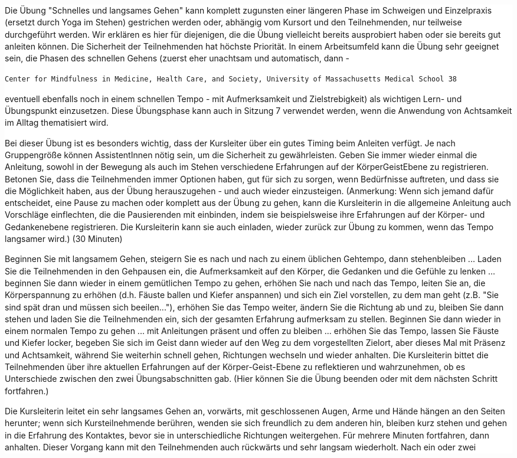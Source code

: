 Die Übung "Schnelles und langsames Gehen" kann komplett zugunsten einer längeren
Phase im Schweigen und Einzelpraxis (ersetzt durch Yoga im Stehen) gestrichen
werden oder, abhängig vom Kursort und den Teilnehmenden, nur teilweise durchgeführt
werden. Wir erklären es hier für diejenigen, die die Übung vielleicht bereits ausprobiert
haben oder sie bereits gut anleiten können. Die Sicherheit der Teilnehmenden hat
höchste Priorität. In einem Arbeitsumfeld kann die Übung sehr geeignet sein, die
Phasen des schnellen Gehens (zuerst eher unachtsam und automatisch, dann -


```
Center for Mindfulness in Medicine, Health Care, and Society, University of Massachusetts Medical School 38
```
eventuell ebenfalls noch in einem schnellen Tempo - mit Aufmerksamkeit und
Zielstrebigkeit) als wichtigen Lern- und Übungspunkt einzusetzen. Diese Übungsphase
kann auch in Sitzung 7 verwendet werden, wenn die Anwendung von Achtsamkeit im
Alltag thematisiert wird.

Bei dieser Übung ist es besonders wichtig, dass der Kursleiter über ein gutes Timing
beim Anleiten verfügt. Je nach Gruppengröße können AssistentInnen nötig sein, um die
Sicherheit zu gewährleisten. Geben Sie immer wieder einmal die Anleitung, sowohl in
der Bewegung als auch im Stehen verschiedene Erfahrungen auf der
KörperGeistEbene zu registrieren. Betonen Sie, dass die Teilnehmenden immer
Optionen haben, gut für sich zu sorgen, wenn Bedürfnisse auftreten, und dass sie die
Möglichkeit haben, aus der Übung herauszugehen - und auch wieder einzusteigen.
(Anmerkung: Wenn sich jemand dafür entscheidet, eine Pause zu machen oder
komplett aus der Übung zu gehen, kann die Kursleiterin in die allgemeine Anleitung
auch Vorschläge einflechten, die die Pausierenden mit einbinden, indem sie
beispielsweise ihre
Erfahrungen auf der Körper- und Gedankenebene registrieren. Die Kursleiterin kann sie
auch einladen, wieder zurück zur Übung zu kommen, wenn das Tempo langsamer
wird.) (30 Minuten)

Beginnen Sie mit langsamem Gehen, steigern Sie es nach und nach zu einem üblichen
Gehtempo, dann stehenbleiben ... Laden Sie die Teilnehmenden in den Gehpausen ein,
die Aufmerksamkeit auf den Körper, die Gedanken und die Gefühle zu lenken ...
beginnen Sie dann wieder in einem gemütlichen Tempo zu gehen, erhöhen Sie nach
und nach das Tempo, leiten Sie an, die Körperspannung zu erhöhen (d.h. Fäuste ballen
und Kiefer anspannen) und sich ein Ziel vorstellen, zu dem man geht (z.B. "Sie sind
spät dran und müssen sich beeilen..."), erhöhen Sie das Tempo weiter, ändern Sie die
Richtung ab und zu, bleiben Sie dann stehen und laden Sie die Teilnehmenden ein,
sich der gesamten Erfahrung aufmerksam zu stellen. Beginnen Sie dann wieder in
einem normalen Tempo zu gehen ... mit Anleitungen präsent und offen zu bleiben ...
erhöhen Sie das Tempo, lassen Sie Fäuste und Kiefer locker, begeben Sie sich im
Geist dann wieder auf den Weg zu dem vorgestellten Zielort, aber dieses Mal mit
Präsenz und Achtsamkeit, während Sie weiterhin schnell gehen, Richtungen wechseln
und wieder anhalten. Die Kursleiterin bittet die Teilnehmenden über ihre aktuellen
Erfahrungen auf der Körper-Geist-Ebene zu reflektieren und wahrzunehmen, ob es
Unterschiede zwischen den zwei Übungsabschnitten gab. (Hier können Sie die Übung
beenden oder mit dem nächsten Schritt fortfahren.)

Die Kursleiterin leitet ein sehr langsames Gehen an, vorwärts, mit geschlossenen
Augen, Arme und Hände hängen an den Seiten herunter; wenn sich Kursteilnehmende
berühren, wenden sie sich freundlich zu dem anderen hin, bleiben kurz stehen und
gehen in die Erfahrung des Kontaktes, bevor sie in unterschiedliche Richtungen
weitergehen. Für mehrere Minuten fortfahren, dann anhalten. Dieser Vorgang kann mit
den Teilnehmenden auch rückwärts und sehr langsam wiederholt. Nach ein oder zwei
